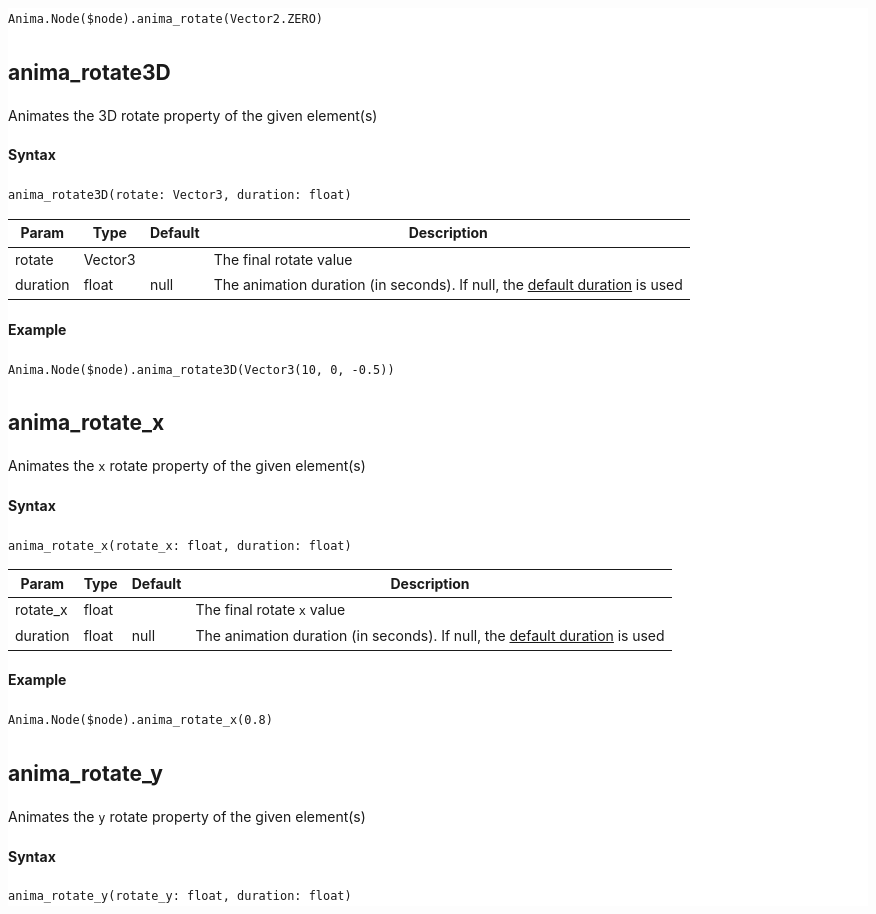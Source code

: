 ```gdscript
Anima.Node($node).anima_rotate(Vector2.ZERO)
```

## anima_rotate3D

Animates the 3D rotate property of the given element(s)

####  Syntax

```gdscript
anima_rotate3D(rotate: Vector3, duration: float)
```

| Param | Type | Default | Description |
|---|---|---|---|
| rotate | Vector3 |  | The final rotate value |
| duration | float | null | The animation duration (in seconds). If null, the [default duration](/docs/anima-node/) is used |

####  Example

```gdscript
Anima.Node($node).anima_rotate3D(Vector3(10, 0, -0.5))
```

## anima_rotate_x

Animates the `x` rotate property of the given element(s)

####  Syntax

```gdscript
anima_rotate_x(rotate_x: float, duration: float)
```

| Param | Type | Default | Description |
|---|---|---|---|
| rotate_x | float |  | The final rotate `x` value |
| duration | float | null | The animation duration (in seconds). If null, the [default duration](/docs/anima-node/) is used |

####  Example

```gdscript
Anima.Node($node).anima_rotate_x(0.8)
```

## anima_rotate_y

Animates the `y` rotate property of the given element(s)

####  Syntax

```gdscript
anima_rotate_y(rotate_y: float, duration: float)
```

